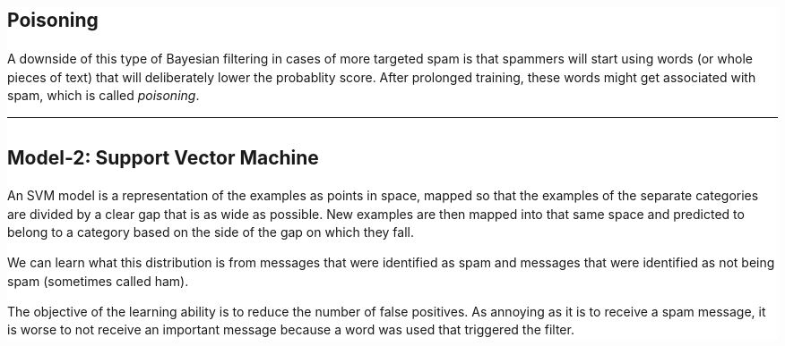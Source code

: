## Poisoning
A downside of this type of Bayesian filtering in cases of more targeted spam is that spammers will start using words (or whole pieces of text) that will deliberately lower the probablity score. After prolonged training, these words might get associated with spam, which is called *poisoning*. 


---
## Model-2: Support Vector Machine
 An SVM model is a representation of the examples as points in space, mapped so that the examples of the separate categories are divided by a clear gap that is as wide as possible. New examples are then mapped into that same space and predicted to belong to a category based on the side of the gap on which they fall.

We can learn what this distribution is from messages that were identified as spam and messages that were identified as not being spam (sometimes called ham). 

The objective of the learning ability is to reduce the number of false positives. As annoying as it is to receive a spam message, it is worse to not receive an important message because a word was used that triggered the filter. 
